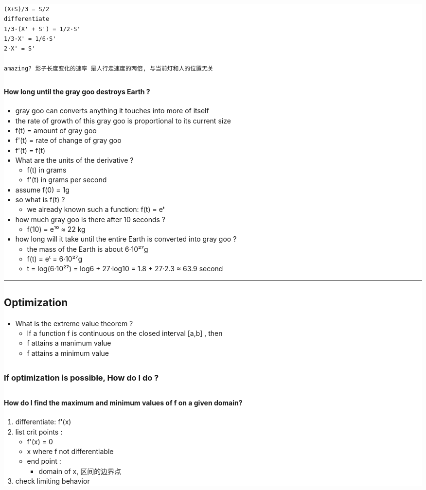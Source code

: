 ```
(X+S)/3 = S/2 
differentiate
1/3·(X' + S') = 1/2·S'
1/3·X' = 1/6·S'
2·X' = S'

amazing? 影子长度变化的速率 是人行走速度的两倍, 与当前灯和人的位置无关
``` 
 
<h2 id="b1c52412625c6bd4e56994958e55ef8b"></h2>

#### How long until the gray goo destroys Earth ?

- gray goo can converts anything it touches into more of itself
- the rate of growth of this gray goo is proportional to its current size
- f(t) = amount of gray goo
- f'(t) = rate of change of gray goo
- f'(t) = f(t)
- What are the units of the derivative ?
    - f(t) in grams
    - f'(t) in grams per second
- assume f(0) = 1g
- so what is f(t) ?
    - we already known such a function:  f(t) = eᵗ
- how much gray goo is there after 10 seconds ?
    - f(10) = e¹⁰ ≈ 22 kg
- how long will it take until the entire Earth is converted into gray goo ? 
    - the mass of the Earth is about 6·10²⁷g
    - f(t) = eᵗ  = 6·10²⁷g 
    - t = log(6·10²⁷) = log6 + 27·log10 = 1.8 + 27·2.3 ≈ 63.9 second

---


<h2 id="15970c4fdbca1fc48c5b412d94e798c0"></h2>

## Optimization

- What is the extreme value theorem ? 
    - If a function f is continuous on the closed interval [a,b] , then
    - f attains a manimum value 
    - f attains a minimum value

<h2 id="3211cc3a86e257a4a79efb0878b13a14"></h2>

### If optimization is possible,  How do I do ?

<h2 id="cb3644423a8baea81ea998b724f49791"></h2>

#### How do I find the maximum and minimum values of f on a given domain?

 1. differentiate: f'(x)
 2. list crit points : 
    - f'(x) = 0
    - x where f not differentiable
    - end point : 
        - domain of x, 区间的边界点
 3. check limiting behavior 


  [1]: ../imgs/ex_constructor.png
